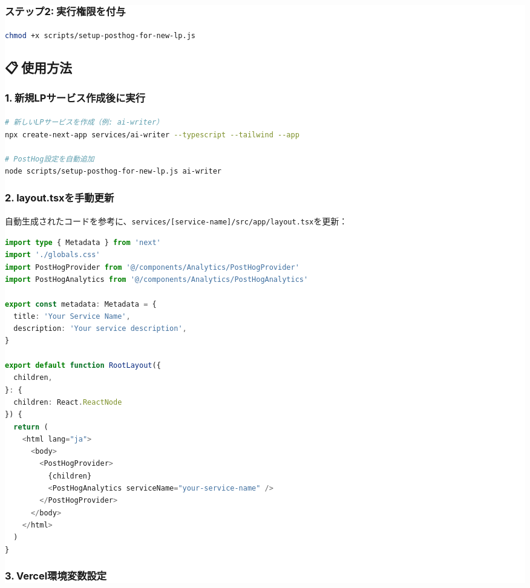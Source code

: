 
### ステップ2: 実行権限を付与

```bash
chmod +x scripts/setup-posthog-for-new-lp.js
```

## 📋 使用方法

### 1. 新規LPサービス作成後に実行

```bash
# 新しいLPサービスを作成（例: ai-writer）
npx create-next-app services/ai-writer --typescript --tailwind --app

# PostHog設定を自動追加
node scripts/setup-posthog-for-new-lp.js ai-writer
```

### 2. layout.tsxを手動更新

自動生成されたコードを参考に、`services/[service-name]/src/app/layout.tsx`を更新：

```typescript
import type { Metadata } from 'next'
import './globals.css'
import PostHogProvider from '@/components/Analytics/PostHogProvider'
import PostHogAnalytics from '@/components/Analytics/PostHogAnalytics'

export const metadata: Metadata = {
  title: 'Your Service Name',
  description: 'Your service description',
}

export default function RootLayout({
  children,
}: {
  children: React.ReactNode
}) {
  return (
    <html lang="ja">
      <body>
        <PostHogProvider>
          {children}
          <PostHogAnalytics serviceName="your-service-name" />
        </PostHogProvider>
      </body>
    </html>
  )
}
```

### 3. Vercel環境変数設定
